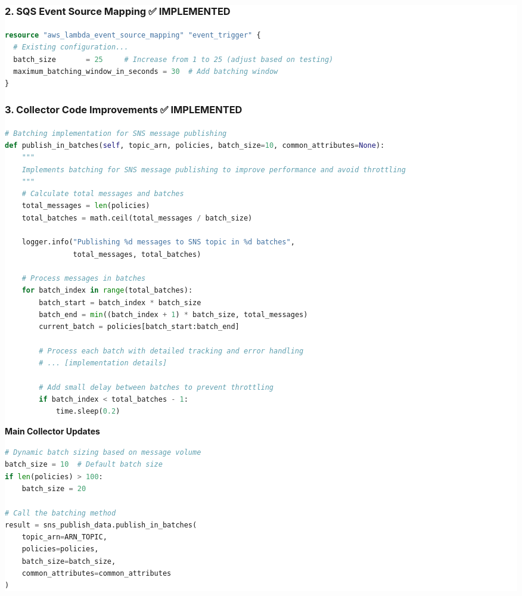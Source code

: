 ### 2. SQS Event Source Mapping ✅ IMPLEMENTED
```terraform
resource "aws_lambda_event_source_mapping" "event_trigger" {
  # Existing configuration...
  batch_size       = 25     # Increase from 1 to 25 (adjust based on testing)
  maximum_batching_window_in_seconds = 30  # Add batching window
}
```

### 3. Collector Code Improvements ✅ IMPLEMENTED
```python
# Batching implementation for SNS message publishing
def publish_in_batches(self, topic_arn, policies, batch_size=10, common_attributes=None):
    """
    Implements batching for SNS message publishing to improve performance and avoid throttling
    """
    # Calculate total messages and batches
    total_messages = len(policies)
    total_batches = math.ceil(total_messages / batch_size)
    
    logger.info("Publishing %d messages to SNS topic in %d batches", 
                total_messages, total_batches)
    
    # Process messages in batches
    for batch_index in range(total_batches):
        batch_start = batch_index * batch_size
        batch_end = min((batch_index + 1) * batch_size, total_messages)
        current_batch = policies[batch_start:batch_end]
        
        # Process each batch with detailed tracking and error handling
        # ... [implementation details]
        
        # Add small delay between batches to prevent throttling
        if batch_index < total_batches - 1:
            time.sleep(0.2)
```

**Main Collector Updates**
```python
# Dynamic batch sizing based on message volume
batch_size = 10  # Default batch size
if len(policies) > 100:
    batch_size = 20

# Call the batching method
result = sns_publish_data.publish_in_batches(
    topic_arn=ARN_TOPIC,
    policies=policies,
    batch_size=batch_size,
    common_attributes=common_attributes
)
```
